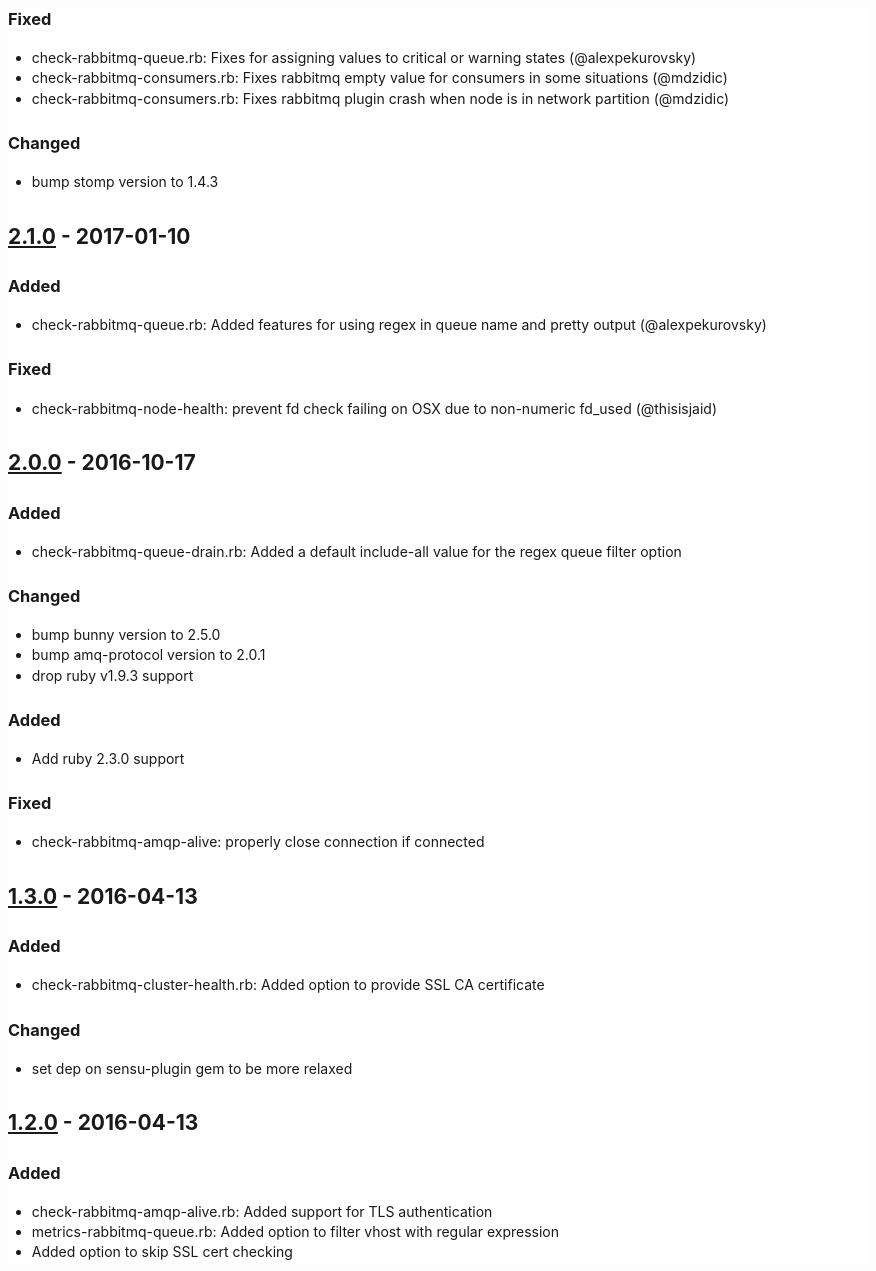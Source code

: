 ### Fixed
 - check-rabbitmq-queue.rb: Fixes for assigning values to critical or warning states (@alexpekurovsky)
 - check-rabbitmq-consumers.rb: Fixes rabbitmq empty value for consumers in some situations (@mdzidic)
 - check-rabbitmq-consumers.rb: Fixes rabbitmq plugin crash when node is in network partition (@mdzidic)

### Changed
- bump stomp version to 1.4.3

## [2.1.0] - 2017-01-10
### Added
 - check-rabbitmq-queue.rb: Added features for using regex in queue name and pretty output (@alexpekurovsky)

### Fixed
- check-rabbitmq-node-health: prevent fd check failing on OSX due to non-numeric fd_used (@thisisjaid)

## [2.0.0] - 2016-10-17
### Added
 - check-rabbitmq-queue-drain.rb: Added a default include-all value for the regex queue filter option

### Changed
- bump bunny version to 2.5.0
- bump amq-protocol version to 2.0.1
- drop ruby v1.9.3 support

### Added
- Add ruby 2.3.0 support

### Fixed
- check-rabbitmq-amqp-alive: properly close connection if connected

## [1.3.0] - 2016-04-13
### Added
- check-rabbitmq-cluster-health.rb: Added option to provide SSL CA certificate

### Changed
- set dep on sensu-plugin gem to be more relaxed

## [1.2.0] - 2016-04-13
### Added
- check-rabbitmq-amqp-alive.rb: Added support for TLS authentication
- metrics-rabbitmq-queue.rb: Added option to filter vhost with regular expression
- Added option to skip SSL cert checking


[Unreleased]: https://github.com/sensu-plugins/sensu-plugins-rabbitmq/compare/3.2.0...HEAD
[3.2.0]: https://github.com/sensu-plugins/sensu-plugins-rabbitmq/compare/3.1.1...3.2.0
[3.1.1]: https://github.com/sensu-plugins/sensu-plugins-rabbitmq/compare/3.1.0...3.1.1
[3.1.0]: https://github.com/sensu-plugins/sensu-plugins-rabbitmq/compare/3.0.0...3.1.0
[3.0.0]: https://github.com/sensu-plugins/sensu-plugins-rabbitmq/compare/2.3.0...3.0.0
[2.3.0]: https://github.com/sensu-plugins/sensu-plugins-rabbitmq/compare/2.2.0...2.3.0
[2.2.0]: https://github.com/sensu-plugins/sensu-plugins-rabbitmq/compare/2.1.0...2.2.0
[2.1.0]: https://github.com/sensu-plugins/sensu-plugins-rabbitmq/compare/2.0.0...2.1.0
[2.0.0]: https://github.com/sensu-plugins/sensu-plugins-rabbitmq/compare/1.3.0...2.0.0
[1.3.0]: https://github.com/sensu-plugins/sensu-plugins-rabbitmq/compare/1.2.0...1.3.0
[1.2.0]: https://github.com/sensu-plugins/sensu-plugins-rabbitmq/compare/1.1.0...1.2.0
[1.1.0]: https://github.com/sensu-plugins/sensu-plugins-rabbitmq/compare/1.0.0...1.1.0
[1.0.0]: https://github.com/sensu-plugins/sensu-plugins-rabbitmq/compare/0.1.0...1.0.0
[0.1.0]: https://github.com/sensu-plugins/sensu-plugins-rabbitmq/compare/0.0.4...0.1.0
[0.0.4]: https://github.com/sensu-plugins/sensu-plugins-rabbitmq/compare/0.0.3...0.0.4
[0.0.3]: https://github.com/sensu-plugins/sensu-plugins-rabbitmq/compare/0.0.1...0.0.3
[0.0.3]: https://github.com/sensu-plugins/sensu-plugins-rabbitmq/compare/0.0.1...0.0.3